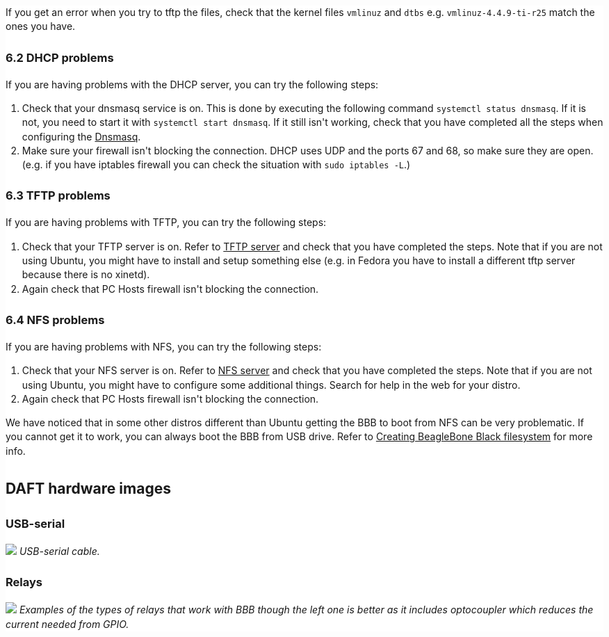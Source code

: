 If you get an error when you try to tftp the files, check that the kernel files `vmlinuz` and `dtbs` e.g. `vmlinuz-4.4.9-ti-r25` match the ones you have.


### 6.2 DHCP problems
If you are having problems with the DHCP server, you can try the following steps:
1. Check that your dnsmasq service is on. This is done by executing the following command `systemctl status dnsmasq`. If it is not, you need to start it with `systemctl start dnsmasq`. If it still isn't working, check that you have completed all the steps when configuring the [Dnsmasq](#242-dnsmasq).
2. Make sure your firewall isn't blocking the connection. DHCP uses UDP and the ports 67 and 68, so make sure they are open. (e.g. if you have iptables firewall you can check the situation with `sudo iptables -L`.)

### 6.3 TFTP problems
If you are having problems with TFTP, you can try the following steps:
1. Check that your TFTP server is on. Refer to [TFTP server](#243-tftp-server) and check that you have completed the steps. Note that if you are not using Ubuntu, you might have to install and setup something else (e.g. in Fedora you have to install a different tftp server because there is no xinetd).
2. Again check that PC Hosts firewall isn't blocking the connection.

### 6.4 NFS problems
If you are having problems with NFS, you can try the following steps:
1. Check that your NFS server is on. Refer to [NFS server](#244-nfs-server) and check that you have completed the steps. Note that if you are not using Ubuntu, you might have to configure some additional things. Search for help in the web for your distro.
2. Again check that PC Hosts firewall isn't blocking the connection.

We have noticed that in some other distros different than Ubuntu getting the BBB to boot from NFS can be very problematic. If you cannot get it to work, you can always boot the BBB from USB drive. Refer to [Creating BeagleBone Black filesystem](#4-creating-beaglebone-black-filesystem) for more info.
## DAFT hardware images

### USB-serial
![](readme_pictures/usb_serial_cable.jpg)
_USB-serial cable._

### Relays
![](readme_pictures/relays.jpg)
_Examples of the types of relays that work with BBB though the left one is better
as it includes optocoupler which reduces the current needed from GPIO._
